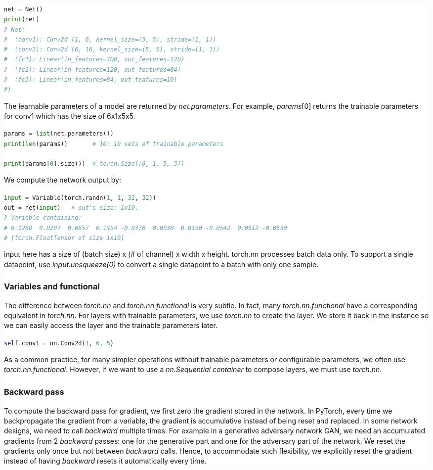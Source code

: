 ```python
net = Net()
print(net)
# Net(
#  (conv1): Conv2d (1, 6, kernel_size=(5, 5), stride=(1, 1))
#  (conv2): Conv2d (6, 16, kernel_size=(5, 5), stride=(1, 1))
#  (fc1): Linear(in_features=400, out_features=120)
#  (fc2): Linear(in_features=120, out_features=84)
#  (fc3): Linear(in_features=84, out_features=10)
#)
```

The learnable parameters of a model are returned by _net.parameters_. For example, _params_\[0\] returns the trainable parameters for conv1 which has the size of 6x1x5x5.

```python
params = list(net.parameters())
print(len(params))       # 10: 10 sets of trainable parameters

print(params[0].size())  # torch.Size([6, 1, 5, 5])

```

We compute the network output by:

```python
input = Variable(torch.randn(1, 1, 32, 32))
out = net(input)   # out's size: 1x10.
# Variable containing:
# 0.1268  0.0207  0.0857  0.1454 -0.0370  0.0030  0.0150 -0.0542  0.0512 -0.0550
# [torch.FloatTensor of size 1x10]
```

input here has a size of (batch size) x (# of channel) x width x height. torch.nn processes batch data only. To support a single datapoint, use _input.unsqueeze(0)_ to convert a single datapoint to a batch with only one sample.

### Variables and functional

The difference between _torch.nn_ and _torch.nn.functional_ is very subtle. In fact, many _torch.nn.functional_ have a corresponding equivalent in _torch.nn_. For layers with trainable parameters, we use _torch.nn_ to create the layer. We store it back in the instance so we can easily access the layer and the trainable parameters later.

```python
self.conv1 = nn.Conv2d(1, 6, 5)
```

As a common practice, for many simpler operations without trainable parameters or configurable parameters, we often use _torch.nn.functional_. However, if we want to use a _nn.Sequential container_ to compose layers, we must use _torch.nn_. 

### Backward pass

To compute the backward pass for gradient, we first zero the gradient stored in the network. In PyTorch, every time we backpropagate the gradient from a variable, the gradient is accumulative instead of being reset and replaced. In some network designs, we need to call _backward_ multiple times. For example in a generative adversary network GAN, we need an accumulated gradients from 2 _backward_ passes: one for the generative part and one for the adversary part of the network. We reset the gradients only once but not between _backward_ calls. Hence, to accommodate such flexibility, we explicitly reset the gradient instead of having _backward_ resets it automatically every time.
